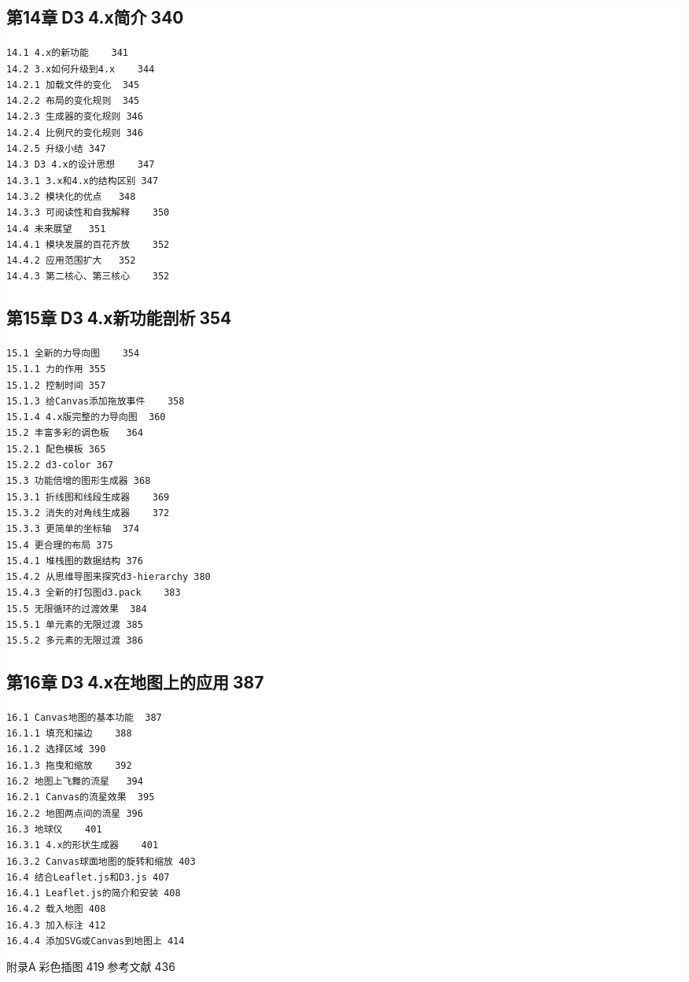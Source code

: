 ## 第14章 D3 4.x简介	340
    14.1 4.x的新功能	341
    14.2 3.x如何升级到4.x	344
    14.2.1 加载文件的变化	345
    14.2.2 布局的变化规则	345
    14.2.3 生成器的变化规则	346
    14.2.4 比例尺的变化规则	346
    14.2.5 升级小结	347
    14.3 D3 4.x的设计思想	347
    14.3.1 3.x和4.x的结构区别	347
    14.3.2 模块化的优点	348
    14.3.3 可阅读性和自我解释	350
    14.4 未来展望	351
    14.4.1 模块发展的百花齐放	352
    14.4.2 应用范围扩大	352
    14.4.3 第二核心、第三核心	352

## 第15章 D3 4.x新功能剖析	354
    15.1 全新的力导向图	354
    15.1.1 力的作用	355
    15.1.2 控制时间	357
    15.1.3 给Canvas添加拖放事件	358
    15.1.4 4.x版完整的力导向图	360
    15.2 丰富多彩的调色板	364
    15.2.1 配色模板	365
    15.2.2 d3-color	367
    15.3 功能倍增的图形生成器	368
    15.3.1 折线图和线段生成器	369
    15.3.2 消失的对角线生成器	372
    15.3.3 更简单的坐标轴	374
    15.4 更合理的布局	375
    15.4.1 堆栈图的数据结构	376
    15.4.2 从思维导图来探究d3-hierarchy	380
    15.4.3 全新的打包图d3.pack	383
    15.5 无限循环的过渡效果	384
    15.5.1 单元素的无限过渡	385
    15.5.2 多元素的无限过渡	386

## 第16章 D3 4.x在地图上的应用	387
    16.1 Canvas地图的基本功能	387
    16.1.1 填充和描边	388
    16.1.2 选择区域	390
    16.1.3 拖曳和缩放	392
    16.2 地图上飞舞的流星	394
    16.2.1 Canvas的流星效果	395
    16.2.2 地图两点间的流星	396
    16.3 地球仪	401
    16.3.1 4.x的形状生成器	401
    16.3.2 Canvas球面地图的旋转和缩放	403
    16.4 结合Leaflet.js和D3.js	407
    16.4.1 Leaflet.js的简介和安装	408
    16.4.2 载入地图	408
    16.4.3 加入标注	412
    16.4.4 添加SVG或Canvas到地图上	414

附录A 彩色插图	419
参考文献	436